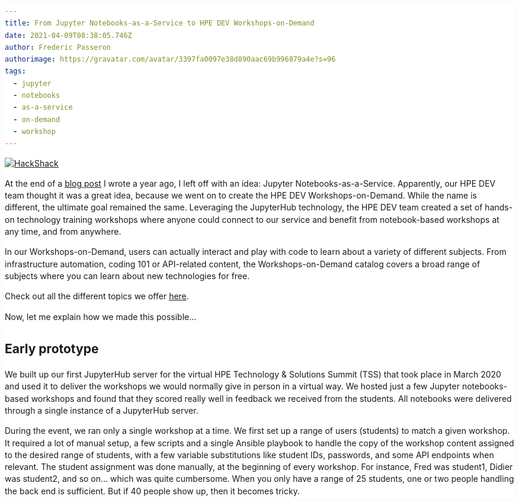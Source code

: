 ```yaml
---
title: From Jupyter Notebooks-as-a-Service to HPE DEV Workshops-on-Demand
date: 2021-04-09T08:38:05.746Z
author: Frederic Passeron
authorimage: https://gravatar.com/avatar/3397fa0097e38d890aac69b996879a4e?s=96
tags:
  - jupyter
  - notebooks
  - as-a-service
  - on-demand
  - workshop
---
```

[![HackShack]( https://hpe-developer-portal.s3.amazonaws.com/uploads/media/2021/4/hackshack-1617960622993.png)]( https://hackshack.hpedev.io/workshops)



At the end of a [blog post](https://developer.hpe.com/blog/jupyter-saved-my-day) I wrote a year ago, I left off with an idea: Jupyter Notebooks-as-a-Service. Apparently, our HPE DEV team thought it was a great idea, because we went on to create the HPE DEV Workshops-on-Demand. While the name is different, the ultimate goal remained the same. Leveraging the JupyterHub technology, the HPE DEV team created a set of hands-on technology training workshops where anyone could connect to our service and benefit from notebook-based workshops at any time, and from anywhere. 


In our Workshops-on-Demand, users can actually interact and play with code to learn about a variety of different subjects. From infrastructure automation, coding 101 or API-related content, the Workshops-on-Demand catalog covers a broad range of subjects where you can learn about new technologies for free.


Check out all the different topics we offer [here](https://hackshack.hpedev.io/workshops).


Now, let me explain how we made this possible…


## Early prototype

We built up our first JupyterHub server for the virtual HPE Technology & Solutions Summit (TSS) that took place in March 2020 and used it to deliver the workshops we would normally give in person in a virtual way. We hosted just a few Jupyter notebooks-based workshops and found that they scored really well in feedback we received from the students. All notebooks were delivered through a single instance of a JupyterHub server.


During the event, we ran only a single workshop at a time. We first set up a range of users (students) to match a given workshop. It required a lot of manual setup, a few scripts and a single Ansible playbook to handle the copy of the workshop content assigned to the desired range of students, with a few variable substitutions like student IDs, passwords, and some API endpoints when relevant. The student assignment was done manually, at the beginning of every workshop. For instance, Fred was student1, Didier was student2, and so on… which was quite cumbersome. When you only have a range of 25 students, one or two people handling the back end is sufficient. But if 40 people show up, then it becomes tricky.

